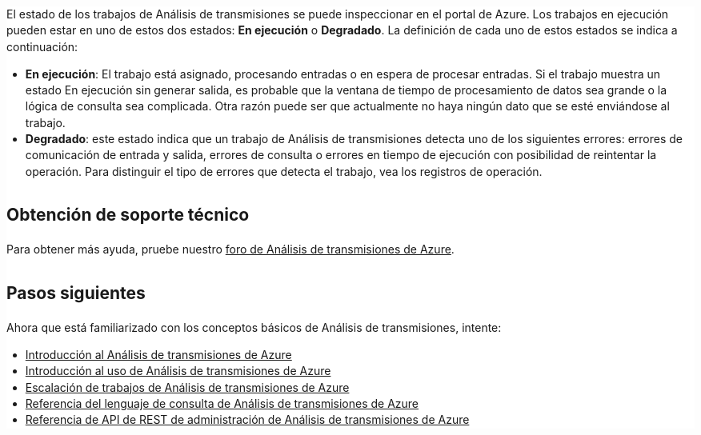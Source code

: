 El estado de los trabajos de Análisis de transmisiones se puede inspeccionar en el portal de Azure. Los trabajos en ejecución pueden estar en uno de estos dos estados: **En ejecución** o **Degradado**. La definición de cada uno de estos estados se indica a continuación:

- **En ejecución**: El trabajo está asignado, procesando entradas o en espera de procesar entradas. Si el trabajo muestra un estado En ejecución sin generar salida, es probable que la ventana de tiempo de procesamiento de datos sea grande o la lógica de consulta sea complicada. Otra razón puede ser que actualmente no haya ningún dato que se esté enviándose al trabajo.
- **Degradado**: este estado indica que un trabajo de Análisis de transmisiones detecta uno de los siguientes errores: errores de comunicación de entrada y salida, errores de consulta o errores en tiempo de ejecución con posibilidad de reintentar la operación. Para distinguir el tipo de errores que detecta el trabajo, vea los registros de operación.


## Obtención de soporte técnico
Para obtener más ayuda, pruebe nuestro [foro de Análisis de transmisiones de Azure](https://social.msdn.microsoft.com/Forums/ES-ES/home?forum=AzureStreamAnalytics).


## Pasos siguientes

Ahora que está familiarizado con los conceptos básicos de Análisis de transmisiones, intente:

- [Introducción al Análisis de transmisiones de Azure](stream-analytics-introduction.md)
- [Introducción al uso de Análisis de transmisiones de Azure](stream-analytics-get-started.md)
- [Escalación de trabajos de Análisis de transmisiones de Azure](stream-analytics-scale-jobs.md)
- [Referencia del lenguaje de consulta de Análisis de transmisiones de Azure](https://msdn.microsoft.com/library/azure/dn834998.aspx)
- [Referencia de API de REST de administración de Análisis de transmisiones de Azure](https://msdn.microsoft.com/library/azure/dn835031.aspx)
 

